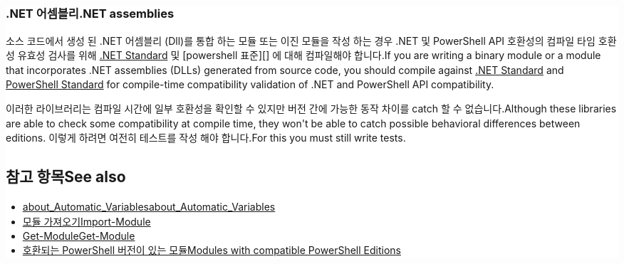 ### <a name="net-assemblies"></a><span data-ttu-id="c4ea7-148">.NET 어셈블리</span><span class="sxs-lookup"><span data-stu-id="c4ea7-148">.NET assemblies</span></span>

<span data-ttu-id="c4ea7-149">소스 코드에서 생성 된 .NET 어셈블리 (Dll)를 통합 하는 모듈 또는 이진 모듈을 작성 하는 경우 .NET 및 PowerShell API 호환성의 컴파일 타임 호환성 유효성 검사를 위해 [.NET Standard][] 및 [powershell 표준][] 에 대해 컴파일해야 합니다.</span><span class="sxs-lookup"><span data-stu-id="c4ea7-149">If you are writing a binary module or a module that incorporates .NET assemblies (DLLs) generated from source code, you should compile against [.NET Standard][] and [PowerShell Standard][] for compile-time compatibility validation of .NET and PowerShell API compatibility.</span></span>

<span data-ttu-id="c4ea7-150">이러한 라이브러리는 컴파일 시간에 일부 호환성을 확인할 수 있지만 버전 간에 가능한 동작 차이를 catch 할 수 없습니다.</span><span class="sxs-lookup"><span data-stu-id="c4ea7-150">Although these libraries are able to check some compatibility at compile time, they won't be able to catch possible behavioral differences between editions.</span></span> <span data-ttu-id="c4ea7-151">이렇게 하려면 여전히 테스트를 작성 해야 합니다.</span><span class="sxs-lookup"><span data-stu-id="c4ea7-151">For this you must still write tests.</span></span>

## <a name="see-also"></a><span data-ttu-id="c4ea7-152">참고 항목</span><span class="sxs-lookup"><span data-stu-id="c4ea7-152">See also</span></span>

- [<span data-ttu-id="c4ea7-153">about_Automatic_Variables</span><span class="sxs-lookup"><span data-stu-id="c4ea7-153">about_Automatic_Variables</span></span>](about_Automatic_Variables.md)
- [<span data-ttu-id="c4ea7-154">모듈 가져오기</span><span class="sxs-lookup"><span data-stu-id="c4ea7-154">Import-Module</span></span>](xref:Microsoft.PowerShell.Core.Import-Module)
- [<span data-ttu-id="c4ea7-155">Get-Module</span><span class="sxs-lookup"><span data-stu-id="c4ea7-155">Get-Module</span></span>](xref:Microsoft.PowerShell.Core.Get-Module)
- [<span data-ttu-id="c4ea7-156">호환되는 PowerShell 버전이 있는 모듈</span><span class="sxs-lookup"><span data-stu-id="c4ea7-156">Modules with compatible PowerShell Editions</span></span>](/powershell/scripting/gallery/concepts/module-psedition-support)

[Pester]: https://github.com/pester/Pester/wiki/Pester
[PSScriptAnalyzer]: https://github.com/PowerShell/PSScriptAnalyzer
['PSUseCompatibleCommands']: https://github.com/PowerShell/PSScriptAnalyzer/blob/master/RuleDocumentation/UseCompatibleCommands.md
[`PSUseCompatibleCommands`]: https://github.com/PowerShell/PSScriptAnalyzer/blob/master/RuleDocumentation/UseCompatibleCommands.md
['PSUseCompatibleTypes']: https://github.com/PowerShell/PSScriptAnalyzer/blob/master/RuleDocumentation/UseCompatibleTypes.md
[`PSUseCompatibleTypes`]: https://github.com/PowerShell/PSScriptAnalyzer/blob/master/RuleDocumentation/UseCompatibleTypes.md
[.NET Standard]: /dotnet/standard/net-standard
[PowerShell Standard]: https://devblogs.microsoft.com/powershell/powershell-standard-library-build-single-module-that-works-across-windows-powershell-and-powershell-core/
